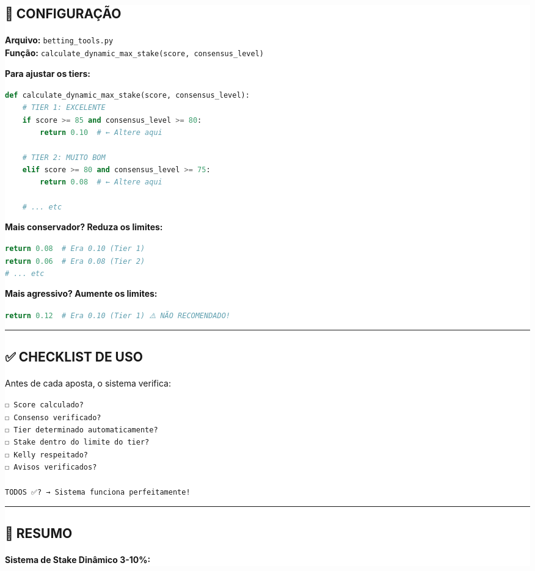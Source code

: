 ## 🔧 CONFIGURAÇÃO

**Arquivo:** `betting_tools.py`  
**Função:** `calculate_dynamic_max_stake(score, consensus_level)`

**Para ajustar os tiers:**

```python
def calculate_dynamic_max_stake(score, consensus_level):
    # TIER 1: EXCELENTE
    if score >= 85 and consensus_level >= 80:
        return 0.10  # ← Altere aqui
    
    # TIER 2: MUITO BOM
    elif score >= 80 and consensus_level >= 75:
        return 0.08  # ← Altere aqui
    
    # ... etc
```

**Mais conservador? Reduza os limites:**
```python
return 0.08  # Era 0.10 (Tier 1)
return 0.06  # Era 0.08 (Tier 2)
# ... etc
```

**Mais agressivo? Aumente os limites:**
```python
return 0.12  # Era 0.10 (Tier 1) ⚠️ NÃO RECOMENDADO!
```

---

## ✅ CHECKLIST DE USO

Antes de cada aposta, o sistema verifica:

```
☐ Score calculado?
☐ Consenso verificado?
☐ Tier determinado automaticamente?
☐ Stake dentro do limite do tier?
☐ Kelly respeitado?
☐ Avisos verificados?

TODOS ✅? → Sistema funciona perfeitamente!
```

---

## 🎯 RESUMO

**Sistema de Stake Dinâmico 3-10%:**
